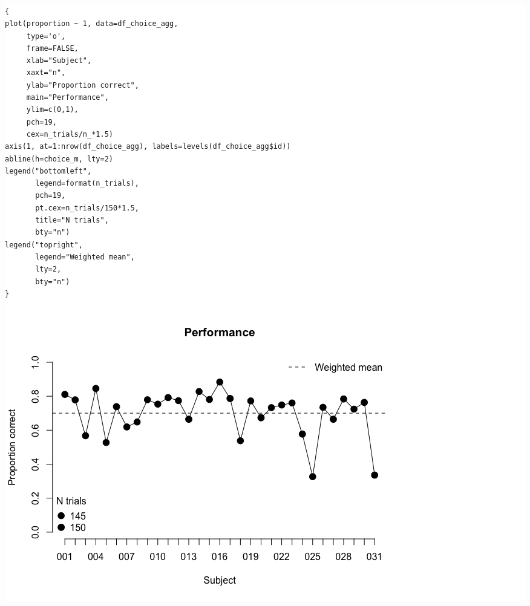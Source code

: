     {
    plot(proportion ~ 1, data=df_choice_agg,  
         type='o',
         frame=FALSE,
         xlab="Subject", 
         xaxt="n",
         ylab="Proportion correct",
         main="Performance",
         ylim=c(0,1),
         pch=19,
         cex=n_trials/n_*1.5)
    axis(1, at=1:nrow(df_choice_agg), labels=levels(df_choice_agg$id))
    abline(h=choice_m, lty=2)
    legend("bottomleft", 
           legend=format(n_trials), 
           pch=19, 
           pt.cex=n_trials/150*1.5,
           title="N trials",
           bty="n")
    legend("topright", 
           legend="Weighted mean", 
           lty=2, 
           bty="n")
    }

![](Rnotebook_files/figure-markdown_strict/plot-df-choice-group-performance-1.png)
